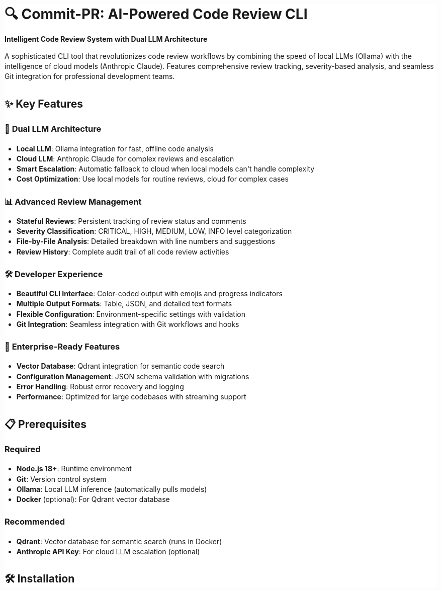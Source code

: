 # 🔍 Commit-PR: AI-Powered Code Review CLI

**Intelligent Code Review System with Dual LLM Architecture**

A sophisticated CLI tool that revolutionizes code review workflows by combining the speed of local LLMs (Ollama) with the intelligence of cloud models (Anthropic Claude). Features comprehensive review tracking, severity-based analysis, and seamless Git integration for professional development teams.

## ✨ Key Features

### 🤖 **Dual LLM Architecture**
- **Local LLM**: Ollama integration for fast, offline code analysis
- **Cloud LLM**: Anthropic Claude for complex reviews and escalation
- **Smart Escalation**: Automatic fallback to cloud when local models can't handle complexity
- **Cost Optimization**: Use local models for routine reviews, cloud for complex cases

### 📊 **Advanced Review Management**
- **Stateful Reviews**: Persistent tracking of review status and comments
- **Severity Classification**: CRITICAL, HIGH, MEDIUM, LOW, INFO level categorization
- **File-by-File Analysis**: Detailed breakdown with line numbers and suggestions
- **Review History**: Complete audit trail of all code review activities

### 🛠️ **Developer Experience**
- **Beautiful CLI Interface**: Color-coded output with emojis and progress indicators
- **Multiple Output Formats**: Table, JSON, and detailed text formats
- **Flexible Configuration**: Environment-specific settings with validation
- **Git Integration**: Seamless integration with Git workflows and hooks

### 🔧 **Enterprise-Ready Features**
- **Vector Database**: Qdrant integration for semantic code search
- **Configuration Management**: JSON schema validation with migrations
- **Error Handling**: Robust error recovery and logging
- **Performance**: Optimized for large codebases with streaming support

## 📋 Prerequisites

### Required
- **Node.js 18+**: Runtime environment
- **Git**: Version control system
- **Ollama**: Local LLM inference (automatically pulls models)
- **Docker** (optional): For Qdrant vector database

### Recommended
- **Qdrant**: Vector database for semantic search (runs in Docker)
- **Anthropic API Key**: For cloud LLM escalation (optional)

## 🛠️ Installation
